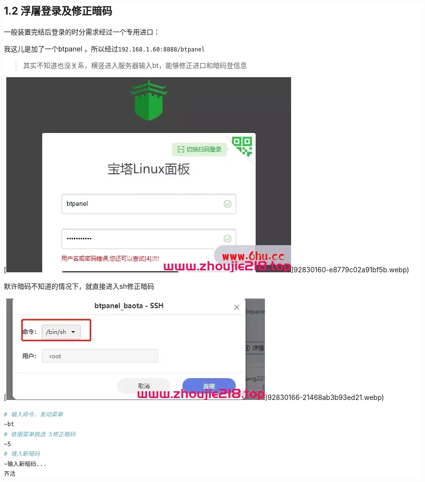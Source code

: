 ## 1.2 浮屠登录及修正暗码

一般装置完结后登录的时分需求经过一个专用进口：

我这儿是加了一个btpanel ，所以经过`192.168.1.60:8888/btpanel`

> 其实不知道也没关系，横竖进入服务器输入bt，能够修正进口和暗码登信息

\[![NAS + 宝塔 + typora + PicGo + lsky 搭建自动上传图片](/images/2023/08/caed0e83eb7ce3980c02e49012c41717.webp)\]92830160-e8779c02a91bf5b.webp)

默许暗码不知道的情况下，就直接进入sh修正暗码

\[![NAS + 宝塔 + typora + PicGo + lsky 搭建自动上传图片](/images/2023/08/a24f4d5249d47971b30a76a92c5d8f80.webp)\]92830166-21468ab3b93ed21.webp)

```bash
# 输入命令，发动菜单
~bt
# 依据菜单挑选 5修正暗码
~5
# 填入新暗码
~输入新暗码...
齐活
```
